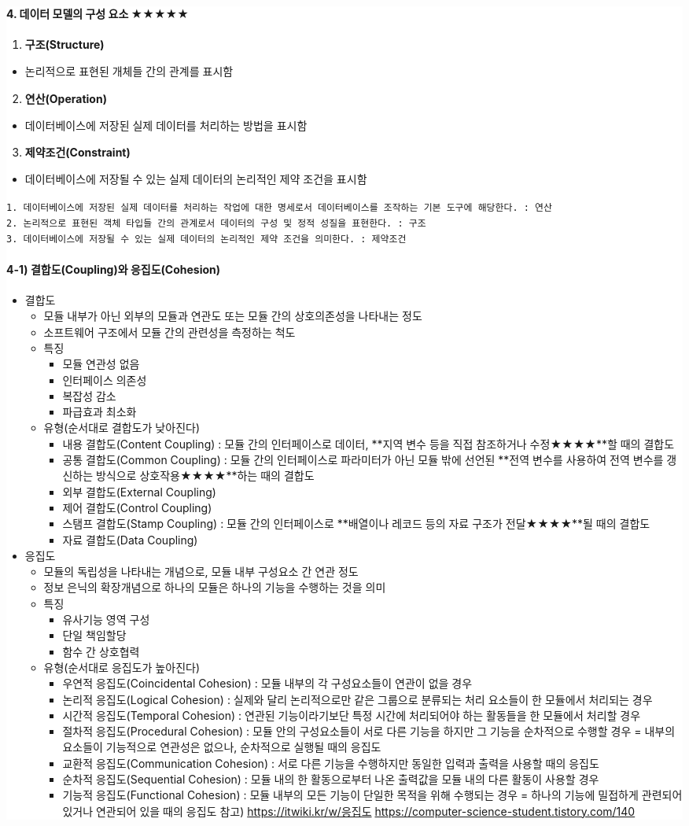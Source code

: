 #### 4. 데이터 모델의 구성 요소 ★★★★★
1) **구조(Structure)**
- 논리적으로 표현된 개체들 간의 관계를 표시함

2) **연산(Operation)**
- 데이터베이스에 저장된 실제 데이터를 처리하는 방법을 표시함
 
3) **제약조건(Constraint)**
- 데이터베이스에 저장될 수 있는 실제 데이터의 논리적인 제약 조건을 표시함

```
1. 데이터베이스에 저장된 실제 데이터를 처리하는 작업에 대한 명세로서 데이터베이스를 조작하는 기본 도구에 해당한다. : 연산
2. 논리적으로 표현된 객체 타입들 간의 관계로서 데이터의 구성 및 정적 성질을 표현한다. : 구조
3. 데이터베이스에 저장될 수 있는 실제 데이터의 논리적인 제약 조건을 의미한다. : 제약조건
```

#### 4-1) 결합도(Coupling)와 응집도(Cohesion)
- 결합도
  - 모듈 내부가 아닌 외부의 모듈과 연관도 또는 모듈 간의 상호의존성을 나타내는 정도
  - 소프트웨어 구조에서 모듈 간의 관련성을 측정하는 척도
  - 특징
    - 모듈 연관성 없음
    - 인터페이스 의존성
    - 복잡성 감소
    - 파급효과 최소화
  - 유형(순서대로 결합도가 낮아진다)
    - 내용 결합도(Content Coupling) : 모듈 간의 인터페이스로 데이터, **지역 변수 등을 직접 참조하거나 수정★★★★**할 때의 결합도
    - 공통 결합도(Common Coupling) : 모듈 간의 인터페이스로 파라미터가 아닌 모듈 밖에 선언된 **전역 변수를 사용하여 전역 변수를 갱신하는 방식으로 상호작용★★★★**하는 때의 결합도
    - 외부 결합도(External Coupling)
    - 제어 결합도(Control Coupling)
    - 스탬프 결합도(Stamp Coupling) : 모듈 간의 인터페이스로 **배열이나 레코드 등의 자료 구조가 전달★★★★**될 때의 결합도
    - 자료 결합도(Data Coupling)
- 응집도
  - 모듈의 독립성을 나타내는 개념으로, 모듈 내부 구성요소 간 연관 정도
  - 정보 은닉의 확장개념으로 하나의 모듈은 하나의 기능을 수행하는 것을 의미 
  - 특징
    - 유사기능 영역 구성
    - 단일 책임할당
    - 함수 간 상호협력
  - 유형(순서대로 응집도가 높아진다)
    - 우연적 응집도(Coincidental Cohesion) : 모듈 내부의 각 구성요소들이 연관이 없을 경우
    - 논리적 응집도(Logical Cohesion) : 실제와 달리 논리적으로만 같은 그룹으로 분류되는 처리 요소들이 한 모듈에서 처리되는 경우
    - 시간적 응집도(Temporal Cohesion) : 연관된 기능이라기보단 특정 시간에 처리되어야 하는 활동들을 한 모듈에서 처리할 경우
    - 절차적 응집도(Procedural Cohesion) : 모듈 안의 구성요소들이 서로 다른 기능을 하지만 그 기능을 순차적으로 수행할 경우 = 내부의 요소들이 기능적으로 연관성은 없으나, 순차적으로 실행될 때의 응집도
    - 교환적 응집도(Communication Cohesion) : 서로 다른 기능을 수행하지만 동일한 입력과 출력을 사용할 때의 응집도
    - 순차적 응집도(Sequential Cohesion) : 모듈 내의 한 활동으로부터 나온 출력값을 모듈 내의 다른 활동이 사용할 경우
    - 기능적 응집도(Functional Cohesion) : 모듈 내부의 모든 기능이 단일한 목적을 위해 수행되는 경우 = 하나의 기능에 밀접하게 관련되어 있거나 연관되어 있을 때의 응집도
참고) https://itwiki.kr/w/응집도
https://computer-science-student.tistory.com/140
